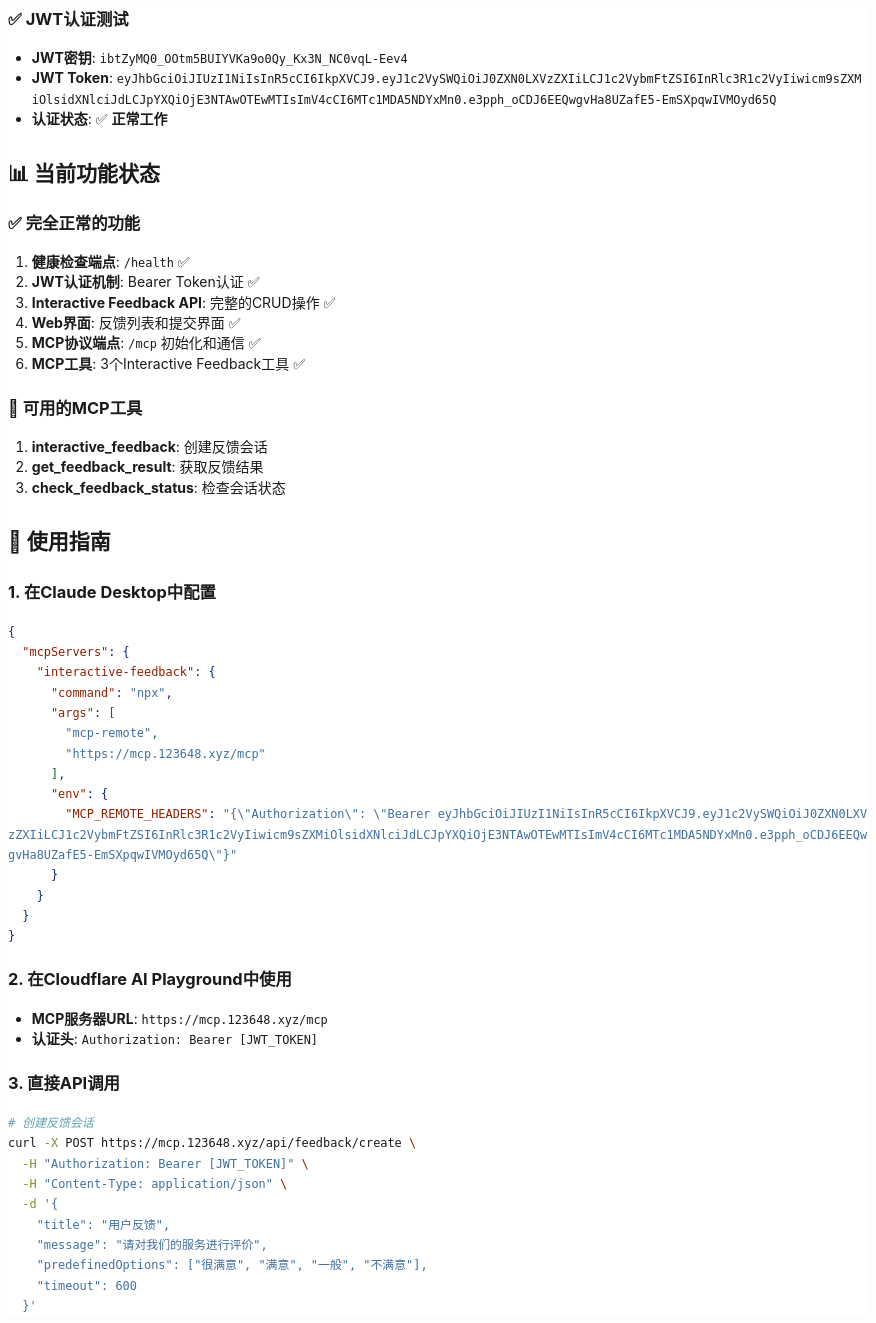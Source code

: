 ### ✅ **JWT认证测试**
- **JWT密钥**: `ibtZyMQ0_OOtm5BUIYVKa9o0Qy_Kx3N_NC0vqL-Eev4`
- **JWT Token**: `eyJhbGciOiJIUzI1NiIsInR5cCI6IkpXVCJ9.eyJ1c2VySWQiOiJ0ZXN0LXVzZXIiLCJ1c2VybmFtZSI6InRlc3R1c2VyIiwicm9sZXMiOlsidXNlciJdLCJpYXQiOjE3NTAwOTEwMTIsImV4cCI6MTc1MDA5NDYxMn0.e3pph_oCDJ6EEQwgvHa8UZafE5-EmSXpqwIVMOyd65Q`
- **认证状态**: ✅ **正常工作**

## 📊 当前功能状态

### ✅ **完全正常的功能**
1. **健康检查端点**: `/health` ✅
2. **JWT认证机制**: Bearer Token认证 ✅
3. **Interactive Feedback API**: 完整的CRUD操作 ✅
4. **Web界面**: 反馈列表和提交界面 ✅
5. **MCP协议端点**: `/mcp` 初始化和通信 ✅
6. **MCP工具**: 3个Interactive Feedback工具 ✅

### 🔧 **可用的MCP工具**
1. **interactive_feedback**: 创建反馈会话
2. **get_feedback_result**: 获取反馈结果
3. **check_feedback_status**: 检查会话状态

## 🎯 使用指南

### 1. **在Claude Desktop中配置**
```json
{
  "mcpServers": {
    "interactive-feedback": {
      "command": "npx",
      "args": [
        "mcp-remote",
        "https://mcp.123648.xyz/mcp"
      ],
      "env": {
        "MCP_REMOTE_HEADERS": "{\"Authorization\": \"Bearer eyJhbGciOiJIUzI1NiIsInR5cCI6IkpXVCJ9.eyJ1c2VySWQiOiJ0ZXN0LXVzZXIiLCJ1c2VybmFtZSI6InRlc3R1c2VyIiwicm9sZXMiOlsidXNlciJdLCJpYXQiOjE3NTAwOTEwMTIsImV4cCI6MTc1MDA5NDYxMn0.e3pph_oCDJ6EEQwgvHa8UZafE5-EmSXpqwIVMOyd65Q\"}"
      }
    }
  }
}
```

### 2. **在Cloudflare AI Playground中使用**
- **MCP服务器URL**: `https://mcp.123648.xyz/mcp`
- **认证头**: `Authorization: Bearer [JWT_TOKEN]`

### 3. **直接API调用**
```bash
# 创建反馈会话
curl -X POST https://mcp.123648.xyz/api/feedback/create \
  -H "Authorization: Bearer [JWT_TOKEN]" \
  -H "Content-Type: application/json" \
  -d '{
    "title": "用户反馈",
    "message": "请对我们的服务进行评价",
    "predefinedOptions": ["很满意", "满意", "一般", "不满意"],
    "timeout": 600
  }'
```
